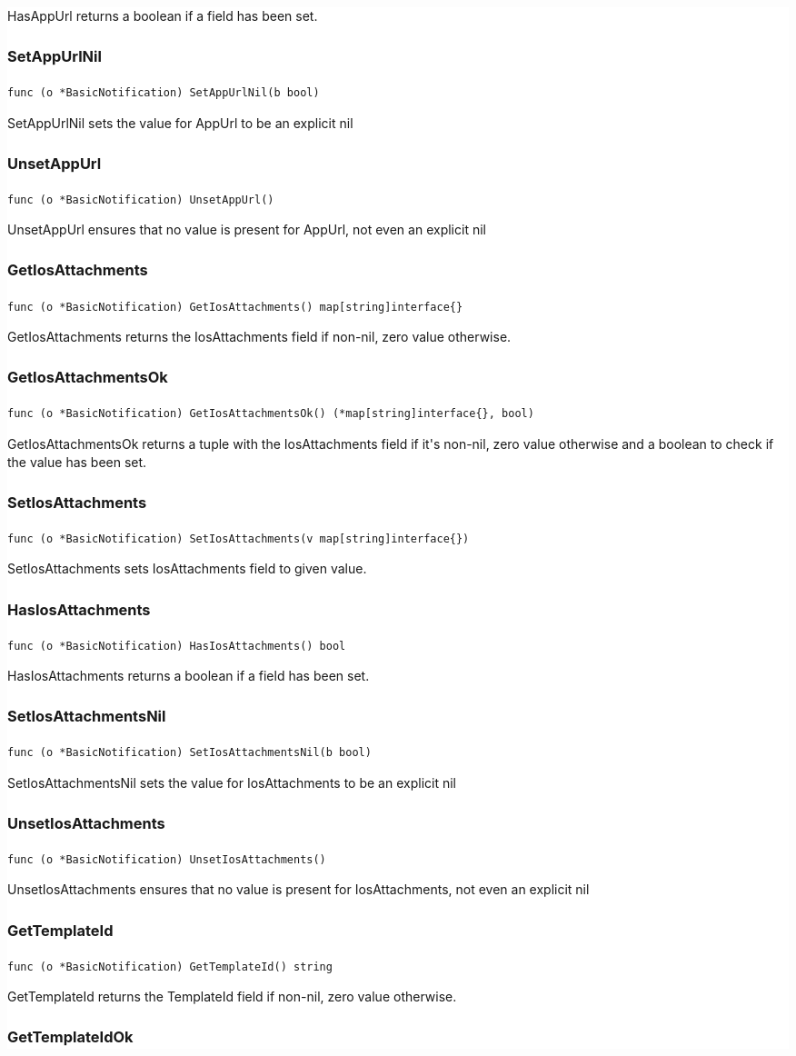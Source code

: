 HasAppUrl returns a boolean if a field has been set.

### SetAppUrlNil

`func (o *BasicNotification) SetAppUrlNil(b bool)`

 SetAppUrlNil sets the value for AppUrl to be an explicit nil

### UnsetAppUrl
`func (o *BasicNotification) UnsetAppUrl()`

UnsetAppUrl ensures that no value is present for AppUrl, not even an explicit nil
### GetIosAttachments

`func (o *BasicNotification) GetIosAttachments() map[string]interface{}`

GetIosAttachments returns the IosAttachments field if non-nil, zero value otherwise.

### GetIosAttachmentsOk

`func (o *BasicNotification) GetIosAttachmentsOk() (*map[string]interface{}, bool)`

GetIosAttachmentsOk returns a tuple with the IosAttachments field if it's non-nil, zero value otherwise
and a boolean to check if the value has been set.

### SetIosAttachments

`func (o *BasicNotification) SetIosAttachments(v map[string]interface{})`

SetIosAttachments sets IosAttachments field to given value.

### HasIosAttachments

`func (o *BasicNotification) HasIosAttachments() bool`

HasIosAttachments returns a boolean if a field has been set.

### SetIosAttachmentsNil

`func (o *BasicNotification) SetIosAttachmentsNil(b bool)`

 SetIosAttachmentsNil sets the value for IosAttachments to be an explicit nil

### UnsetIosAttachments
`func (o *BasicNotification) UnsetIosAttachments()`

UnsetIosAttachments ensures that no value is present for IosAttachments, not even an explicit nil
### GetTemplateId

`func (o *BasicNotification) GetTemplateId() string`

GetTemplateId returns the TemplateId field if non-nil, zero value otherwise.

### GetTemplateIdOk
